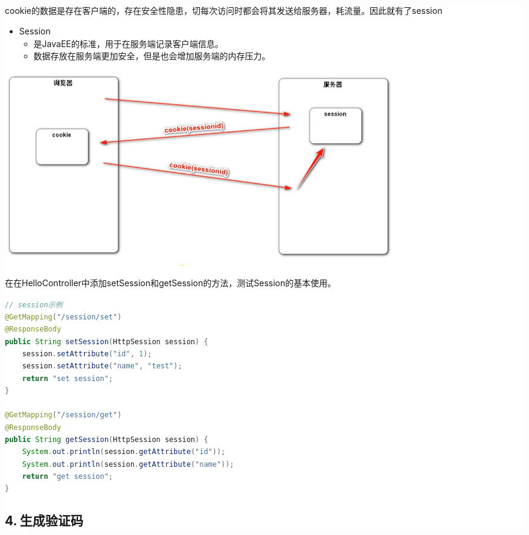 cookie的数据是存在客户端的，存在安全性隐患，切每次访问时都会将其发送给服务器，耗流量。因此就有了session

* Session
  * 是JavaEE的标准，用于在服务端记录客户端信息。
  * 数据存放在服务端更加安全，但是也会增加服务端的内存压力。

<img src="img\image-20220304215637035.png" alt="image-20220304215637035" style="zoom:67%;" />

在在HelloController中添加setSession和getSession的方法，测试Session的基本使用。

```java
// session示例
@GetMapping("/session/set")
@ResponseBody
public String setSession(HttpSession session) {
    session.setAttribute("id", 1);
    session.setAttribute("name", "test");
    return "set session";
}

@GetMapping("/session/get")
@ResponseBody
public String getSession(HttpSession session) {
    System.out.println(session.getAttribute("id"));
    System.out.println(session.getAttribute("name"));
    return "get session";
}
```

## 4. 生成验证码
